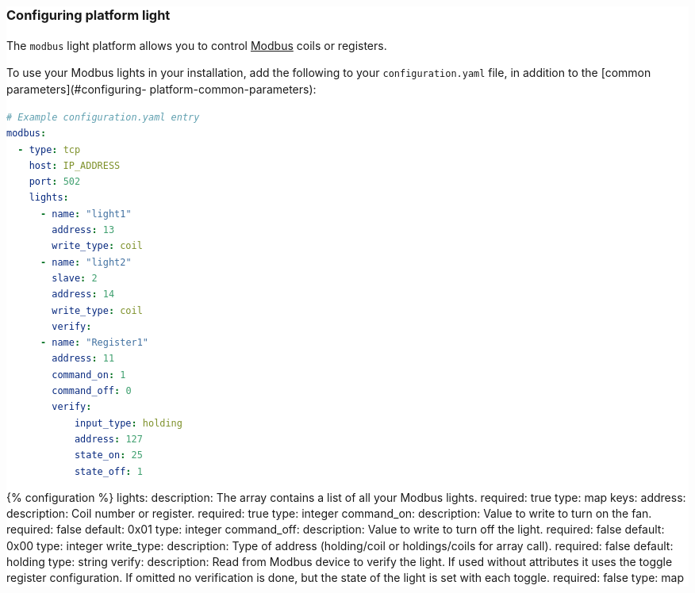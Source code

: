 ### Configuring platform light

The `modbus` light platform allows you to control [Modbus](http://www.modbus.org/) coils or registers.

To use your Modbus lights in your installation, add the following to your `configuration.yaml` file, in addition to the [common parameters](#configuring- platform-common-parameters):

```yaml
# Example configuration.yaml entry
modbus:
  - type: tcp
    host: IP_ADDRESS
    port: 502
    lights:
      - name: "light1"
        address: 13
        write_type: coil
      - name: "light2"
        slave: 2
        address: 14
        write_type: coil
        verify:
      - name: "Register1"
        address: 11
        command_on: 1
        command_off: 0
        verify:
            input_type: holding
            address: 127
            state_on: 25
            state_off: 1
```

{% configuration %}
lights:
  description: The array contains a list of all your Modbus lights.
  required: true
  type: map
  keys:
    address:
      description: Coil number or register.
      required: true
      type: integer
    command_on:
      description: Value to write to turn on the fan.
      required: false
      default: 0x01
      type: integer
    command_off:
      description: Value to write to turn off the light.
      required: false
      default: 0x00
      type: integer
    write_type:
      description: Type of address (holding/coil or holdings/coils for array call).
      required: false
      default: holding
      type: string
    verify:
      description: Read from Modbus device to verify the light. If used without attributes it uses the toggle register configuration. If omitted no verification is done, but the state of the light is set with each toggle.
      required: false
      type: map